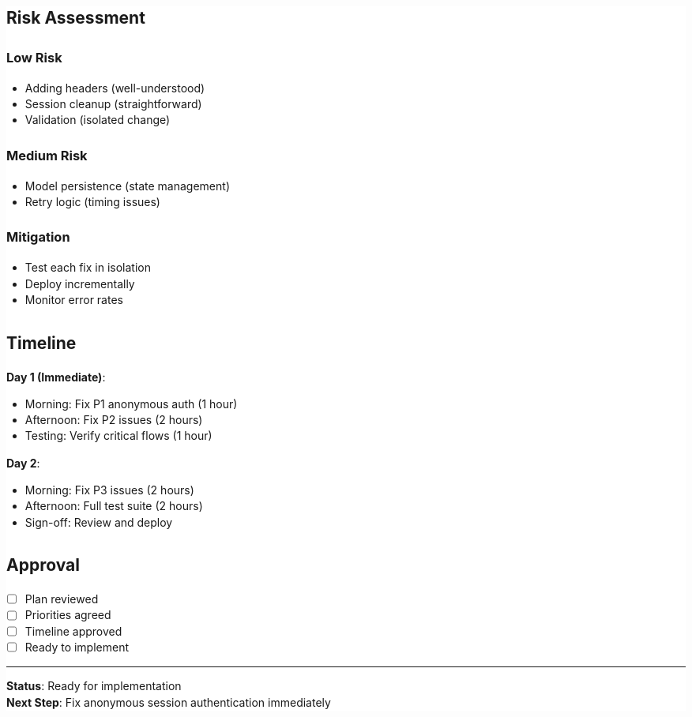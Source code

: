 ## Risk Assessment

### Low Risk
- Adding headers (well-understood)
- Session cleanup (straightforward)
- Validation (isolated change)

### Medium Risk
- Model persistence (state management)
- Retry logic (timing issues)

### Mitigation
- Test each fix in isolation
- Deploy incrementally
- Monitor error rates

## Timeline

**Day 1 (Immediate)**:
- Morning: Fix P1 anonymous auth (1 hour)
- Afternoon: Fix P2 issues (2 hours)
- Testing: Verify critical flows (1 hour)

**Day 2**:
- Morning: Fix P3 issues (2 hours)
- Afternoon: Full test suite (2 hours)
- Sign-off: Review and deploy

## Approval

- [ ] Plan reviewed
- [ ] Priorities agreed
- [ ] Timeline approved
- [ ] Ready to implement

---

**Status**: Ready for implementation  
**Next Step**: Fix anonymous session authentication immediately